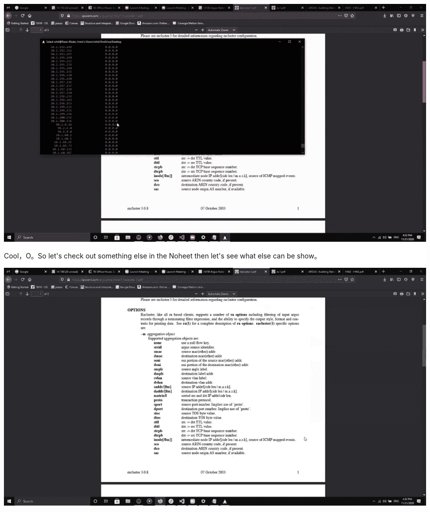 ![](img/0a4bfe5e8b8ab67673da9328dbd8e7c3_48.png)

Cool，O。So let's check out something else in the Noheet then let's see what else can be show。



![](img/0a4bfe5e8b8ab67673da9328dbd8e7c3_50.png)
